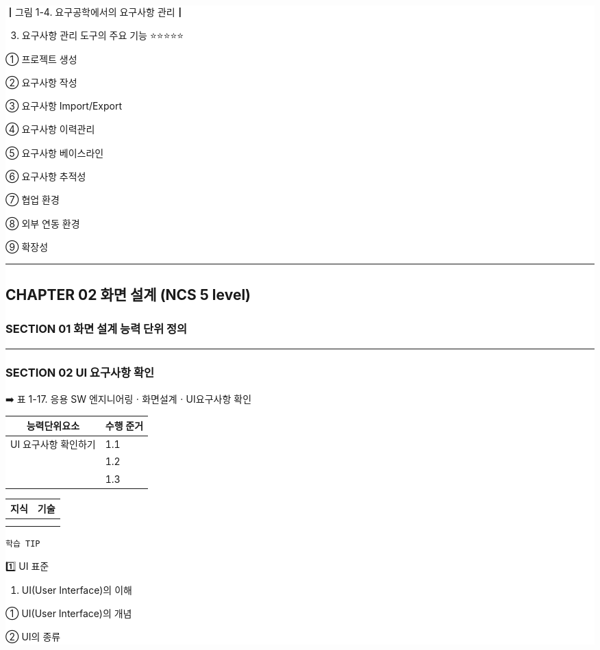 ┃그림 1-4. 요구공학에서의 요구사항 관리┃

3. 요구사항 관리 도구의 주요 기능 ⭐⭐⭐⭐⭐

① 프로젝트 생성

② 요구사항 작성

③ 요구사항 Import/Export

④ 요구사항 이력관리

⑤ 요구사항 베이스라인

⑥ 요구사항 추적성

⑦ 협업 환경

⑧ 외부 연동 환경

⑨ 확장성

---

## CHAPTER 02 화면 설계 (NCS 5 level)

### SECTION 01 화면 설계 능력 단위 정의

---

### SECTION 02 UI 요구사항 확인

➡️ 표 1-17. 응용 SW 엔지니어링ㆍ화면설계ㆍUI요구사항 확인

| 능력단위요소       | 수행 준거 |
| ------------ | ----- |
| UI 요구사항 확인하기 | 1.1   |
|              | 1.2   |
|              | 1.3   |

| 지식  | 기술  |
| --- | --- |
|     |     |
|     |     |

```
학습 TIP
```

1️⃣ UI 표준

1. UI(User Interface)의 이해

① UI(User Interface)의 개념

② UI의 종류
